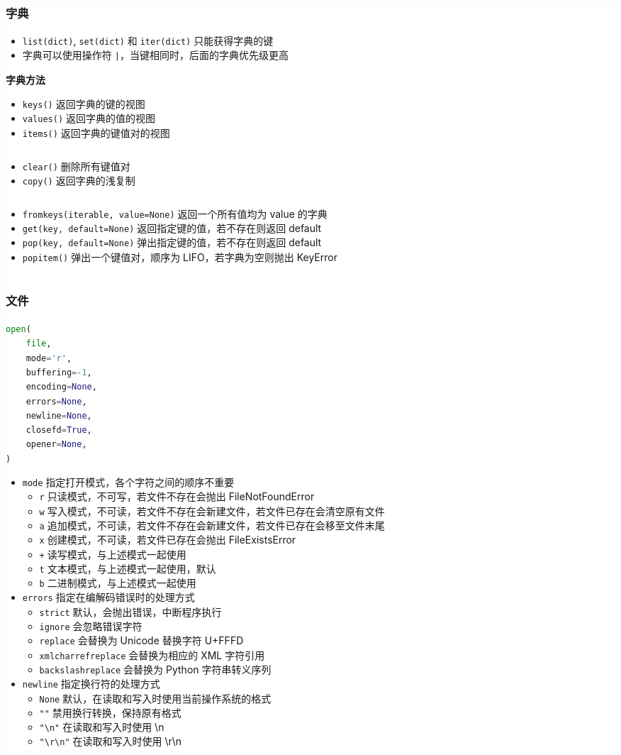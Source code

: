 



<div style="margin-top: 30pt"></div>

### 字典
- `list(dict)`, `set(dict)` 和 `iter(dict)` 只能获得字典的键
- 字典可以使用操作符 `|`，当键相同时，后面的字典优先级更高

**字典方法**

- `keys()` 返回字典的键的视图
- `values()` 返回字典的值的视图
- `items()` 返回字典的键值对的视图

<div style="margin-top: 20pt"></div>

- `clear()` 删除所有键值对
- `copy()` 返回字典的浅复制

<div style="margin-top: 20pt"></div>

- `fromkeys(iterable, value=None)` 返回一个所有值均为 value 的字典
- `get(key, default=None)` 返回指定键的值，若不存在则返回 default
- `pop(key, default=None)` 弹出指定键的值，若不存在则返回 default
- `popitem()` 弹出一个键值对，顺序为 LIFO，若字典为空则抛出 KeyError




<div style="margin-top: 30pt"></div>

### 文件

```py
open(
    file,
    mode='r',
    buffering=-1,
    encoding=None,
    errors=None,
    newline=None,
    closefd=True,
    opener=None,
)
```

- `mode` 指定打开模式，各个字符之间的顺序不重要
    - `r` 只读模式，不可写，若文件不存在会抛出 FileNotFoundError
    - `w` 写入模式，不可读，若文件不存在会新建文件，若文件已存在会清空原有文件
    - `a` 追加模式，不可读，若文件不存在会新建文件，若文件已存在会移至文件末尾
    - `x` 创建模式，不可读，若文件已存在会抛出 FileExistsError
    - `+` 读写模式，与上述模式一起使用
    - `t` 文本模式，与上述模式一起使用，默认
    - `b` 二进制模式，与上述模式一起使用
- `errors` 指定在编解码错误时的处理方式
    - `strict` 默认，会抛出错误，中断程序执行
    - `ignore` 会忽略错误字符
    - `replace` 会替换为 Unicode 替换字符 U+FFFD
    - `xmlcharrefreplace` 会替换为相应的 XML 字符引用
    - `backslashreplace` 会替换为 Python 字符串转义序列
- `newline` 指定换行符的处理方式
    - `None` 默认，在读取和写入时使用当前操作系统的格式
    - `""` 禁用换行转换，保持原有格式
    - `"\n"` 在读取和写入时使用 \\n
    - `"\r\n"` 在读取和写入时使用 \\r\\n
